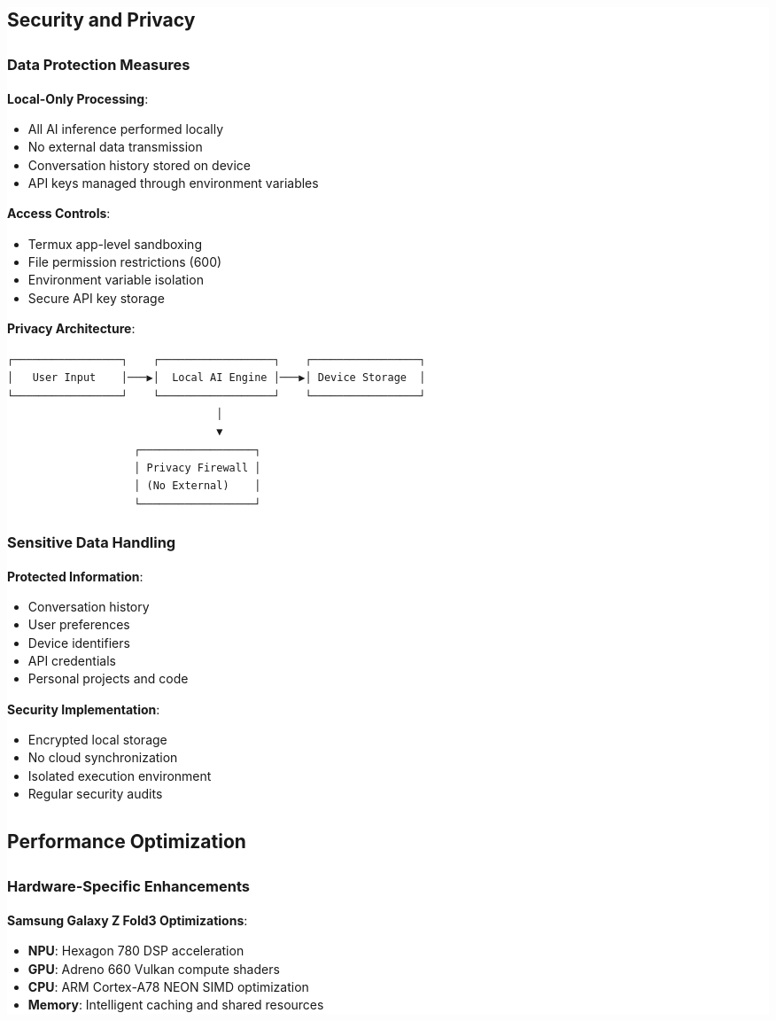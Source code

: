 ## Security and Privacy

### Data Protection Measures

**Local-Only Processing**:
- All AI inference performed locally
- No external data transmission
- Conversation history stored on device
- API keys managed through environment variables

**Access Controls**:
- Termux app-level sandboxing
- File permission restrictions (600)
- Environment variable isolation
- Secure API key storage

**Privacy Architecture**:
```
┌─────────────────┐    ┌──────────────────┐    ┌─────────────────┐
│   User Input    │───▶│  Local AI Engine │───▶│ Device Storage  │
└─────────────────┘    └──────────────────┘    └─────────────────┘
                                 │
                                 ▼
                    ┌──────────────────┐
                    │ Privacy Firewall │
                    │ (No External)    │
                    └──────────────────┘
```

### Sensitive Data Handling

**Protected Information**:
- Conversation history
- User preferences
- Device identifiers
- API credentials
- Personal projects and code

**Security Implementation**:
- Encrypted local storage
- No cloud synchronization
- Isolated execution environment
- Regular security audits

## Performance Optimization

### Hardware-Specific Enhancements

**Samsung Galaxy Z Fold3 Optimizations**:
- **NPU**: Hexagon 780 DSP acceleration
- **GPU**: Adreno 660 Vulkan compute shaders
- **CPU**: ARM Cortex-A78 NEON SIMD optimization
- **Memory**: Intelligent caching and shared resources
